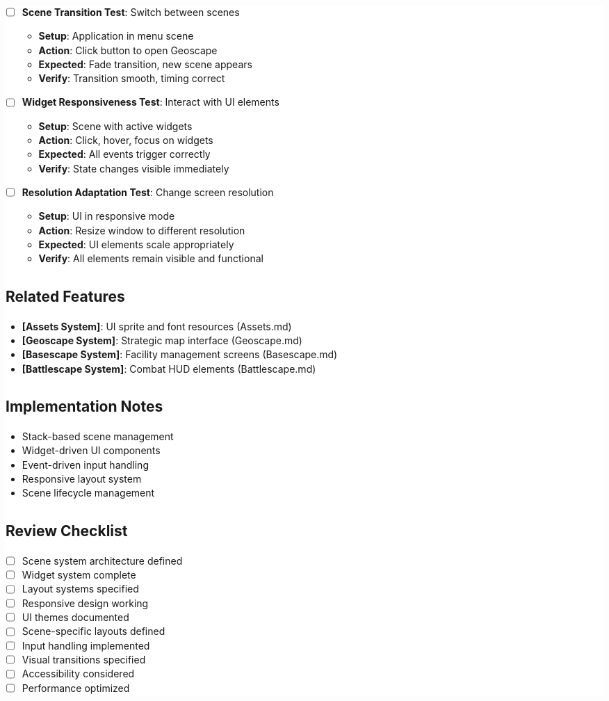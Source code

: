 - [ ] **Scene Transition Test**: Switch between scenes
  - **Setup**: Application in menu scene
  - **Action**: Click button to open Geoscape
  - **Expected**: Fade transition, new scene appears
  - **Verify**: Transition smooth, timing correct

- [ ] **Widget Responsiveness Test**: Interact with UI elements
  - **Setup**: Scene with active widgets
  - **Action**: Click, hover, focus on widgets
  - **Expected**: All events trigger correctly
  - **Verify**: State changes visible immediately

- [ ] **Resolution Adaptation Test**: Change screen resolution
  - **Setup**: UI in responsive mode
  - **Action**: Resize window to different resolution
  - **Expected**: UI elements scale appropriately
  - **Verify**: All elements remain visible and functional

## Related Features

- **[Assets System]**: UI sprite and font resources (Assets.md)
- **[Geoscape System]**: Strategic map interface (Geoscape.md)
- **[Basescape System]**: Facility management screens (Basescape.md)
- **[Battlescape System]**: Combat HUD elements (Battlescape.md)

## Implementation Notes

- Stack-based scene management
- Widget-driven UI components
- Event-driven input handling
- Responsive layout system
- Scene lifecycle management

## Review Checklist

- [ ] Scene system architecture defined
- [ ] Widget system complete
- [ ] Layout systems specified
- [ ] Responsive design working
- [ ] UI themes documented
- [ ] Scene-specific layouts defined
- [ ] Input handling implemented
- [ ] Visual transitions specified
- [ ] Accessibility considered
- [ ] Performance optimized
